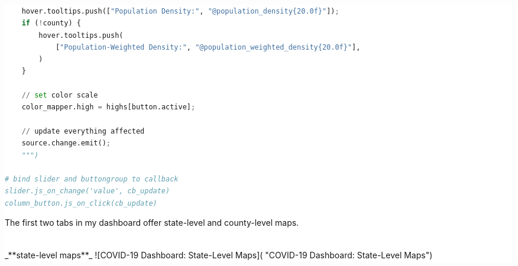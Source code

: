 ```python
    hover.tooltips.push(["Population Density:", "@population_density{20.0f}"]);
    if (!county) {
        hover.tooltips.push(
            ["Population-Weighted Density:", "@population_weighted_density{20.0f}"],
        )
    }

    // set color scale
    color_mapper.high = highs[button.active];

    // update everything affected
    source.change.emit();
    """)

# bind slider and buttongroup to callback
slider.js_on_change('value', cb_update)
column_button.js_on_click(cb_update)
```

The first two tabs in my dashboard offer state-level and county-level maps.

<br/>
_**state-level maps**_
![COVID-19 Dashboard: State-Level Maps](</assets/img/blog/2020-07-12/screenshot-1-state.png> "COVID-19 Dashboard: State-Level Maps")
